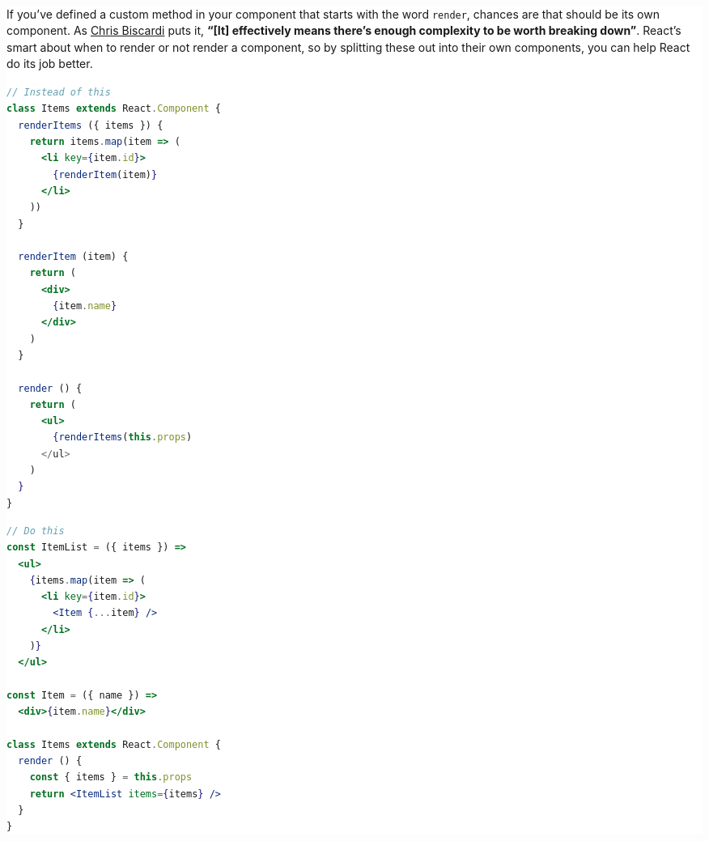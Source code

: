 If you’ve defined a custom method in your component that starts with the word `render`,
chances are that should be its own component.
As [Chris Biscardi][renderThing] puts it, **“[It] effectively means there’s enough complexity to be worth breaking down”**.
React’s smart about when to render or not render a component,
so by splitting these out into their own components, you can help React do its job better.

```jsx
// Instead of this
class Items extends React.Component {
  renderItems ({ items }) {
    return items.map(item => (
      <li key={item.id}>
        {renderItem(item)}
      </li>
    ))
  }

  renderItem (item) {
    return (
      <div>
        {item.name}
      </div>
    )
  }

  render () {
    return (
      <ul>
        {renderItems(this.props)
      </ul>
    )
  }
}
```

```jsx
// Do this
const ItemList = ({ items }) =>
  <ul>
    {items.map(item => (
      <li key={item.id}>
        <Item {...item} />
      </li>
    )}
  </ul>

const Item = ({ name }) =>
  <div>{item.name}</div>

class Items extends React.Component {
  render () {
    const { items } = this.props
    return <ItemList items={items} />
  }
}
```


[Styled System]: https://jxnblk.com/styled-system
[Rebass]: https://jxnblk.com/rebass
[Thinking in React]: https://facebook.github.io/react/docs/thinking-in-react.html
[apropcalypse]: https://speakerdeck.com/jenncreighton/flexible-architecture-for-react-components?slide=10
[Jenn Creighton]: https://twitter.com/gurlcode
[Bootstrap]: https://getbootstrap.com
[renderThing]: https://mobile.twitter.com/chrisbiscardi/status/1004559213320814592
[Minimal API Surface Area]: https://www.youtube.com/watch?v=4anAwXYqLG8
[Rule of Three]: https://en.wikipedia.org/wiki/Rule_of_three_(computer_programming)
[Readme Driven Development]: https://ponyfoo.com/articles/readme-driven-development
[boolean props]: https://mobile.twitter.com/satya164/status/1015206655997472768
